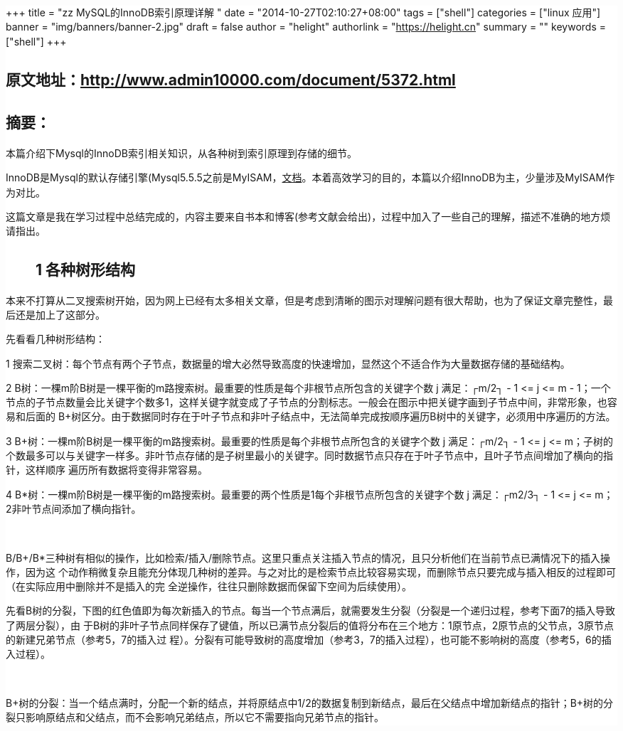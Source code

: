 +++
title = "zz MySQL的InnoDB索引原理详解 "
date = "2014-10-27T02:10:27+08:00"
tags = ["shell"]
categories = ["linux 应用"]
banner = "img/banners/banner-2.jpg"
draft = false
author = "helight"
authorlink = "https://helight.cn"
summary = ""
keywords = ["shell"]
+++

## 原文地址：http://www.admin10000.com/document/5372.html
## 摘要：
本篇介绍下Mysql的InnoDB索引相关知识，从各种树到索引原理到存储的细节。

InnoDB是Mysql的默认存储引擎(Mysql5.5.5之前是MyISAM，[文档](http://dev.mysql.com/doc/refman/5.5/en/server-options.html#option_mysqld_default-storage-engine)。本着高效学习的目的，本篇以介绍InnoDB为主，少量涉及MyISAM作为对比。

这篇文章是我在学习过程中总结完成的，内容主要来自书本和博客(参考文献会给出)，过程中加入了一些自己的理解，描述不准确的地方烦请指出。
## 　　1 各种树形结构
本来不打算从二叉搜索树开始，因为网上已经有太多相关文章，但是考虑到清晰的图示对理解问题有很大帮助，也为了保证文章完整性，最后还是加上了这部分。

先看看几种树形结构：

1 搜索二叉树：每个节点有两个子节点，数据量的增大必然导致高度的快速增加，显然这个不适合作为大量数据存储的基础结构。

2 B树：一棵m阶B树是一棵平衡的m路搜索树。最重要的性质是每个非根节点所包含的关键字个数 j 满足：┌m/2┐ - 1 &lt;= j &lt;= m - 1；一个节点的子节点数量会比关键字个数多1，这样关键字就变成了子节点的分割标志。一般会在图示中把关键字画到子节点中间，非常形象，也容易和后面的 B+树区分。由于数据同时存在于叶子节点和非叶子结点中，无法简单完成按顺序遍历B树中的关键字，必须用中序遍历的方法。

3 B+树：一棵m阶B树是一棵平衡的m路搜索树。最重要的性质是每个非根节点所包含的关键字个数 j 满足：┌m/2┐ - 1 &lt;= j &lt;= m；子树的个数最多可以与关键字一样多。非叶节点存储的是子树里最小的关键字。同时数据节点只存在于叶子节点中，且叶子节点间增加了横向的指针，这样顺序 遍历所有数据将变得非常容易。

4 B*树：一棵m阶B树是一棵平衡的m路搜索树。最重要的两个性质是1每个非根节点所包含的关键字个数 j 满足：┌m2/3┐ - 1 &lt;= j &lt;= m；2非叶节点间添加了横向指针。

<img src="http://www.admin10000.com/UploadFiles/Document/201410/27/20141027091300383225.PNG" alt="" />

<img src="http://www.admin10000.com/UploadFiles/Document/201410/27/20141027091308112206.PNG" alt="" />

<img src="http://www.admin10000.com/UploadFiles/Document/201410/27/20141027091317678858.PNG" alt="" />

B/B+/B*三种树有相似的操作，比如检索/插入/删除节点。这里只重点关注插入节点的情况，且只分析他们在当前节点已满情况下的插入操作，因为这 个动作稍微复杂且能充分体现几种树的差异。与之对比的是检索节点比较容易实现，而删除节点只要完成与插入相反的过程即可（在实际应用中删除并不是插入的完 全逆操作，往往只删除数据而保留下空间为后续使用）。

先看B树的分裂，下图的红色值即为每次新插入的节点。每当一个节点满后，就需要发生分裂（分裂是一个递归过程，参考下面7的插入导致了两层分裂），由 于B树的非叶子节点同样保存了键值，所以已满节点分裂后的值将分布在三个地方：1原节点，2原节点的父节点，3原节点的新建兄弟节点（参考5，7的插入过 程）。分裂有可能导致树的高度增加（参考3，7的插入过程），也可能不影响树的高度（参考5，6的插入过程）。

<img src="http://www.admin10000.com/UploadFiles/Document/201410/27/20141027091402944893.PNG" alt="" />

B+树的分裂：当一个结点满时，分配一个新的结点，并将原结点中1/2的数据复制到新结点，最后在父结点中增加新结点的指针；B+树的分裂只影响原结点和父结点，而不会影响兄弟结点，所以它不需要指向兄弟节点的指针。
